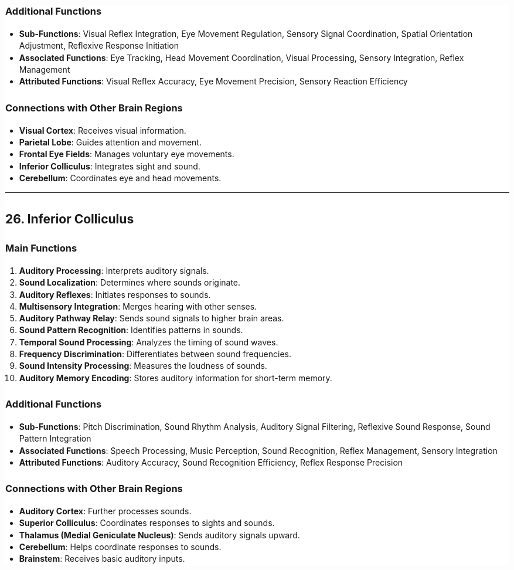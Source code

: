 ### **Additional Functions**
- **Sub-Functions**: Visual Reflex Integration, Eye Movement Regulation, Sensory Signal Coordination, Spatial Orientation Adjustment, Reflexive Response Initiation
- **Associated Functions**: Eye Tracking, Head Movement Coordination, Visual Processing, Sensory Integration, Reflex Management
- **Attributed Functions**: Visual Reflex Accuracy, Eye Movement Precision, Sensory Reaction Efficiency

### **Connections with Other Brain Regions**
- **Visual Cortex**: Receives visual information.
- **Parietal Lobe**: Guides attention and movement.
- **Frontal Eye Fields**: Manages voluntary eye movements.
- **Inferior Colliculus**: Integrates sight and sound.
- **Cerebellum**: Coordinates eye and head movements.

---

## **26. Inferior Colliculus**

### **Main Functions**
1. **Auditory Processing**: Interprets auditory signals.
2. **Sound Localization**: Determines where sounds originate.
3. **Auditory Reflexes**: Initiates responses to sounds.
4. **Multisensory Integration**: Merges hearing with other senses.
5. **Auditory Pathway Relay**: Sends sound signals to higher brain areas.
6. **Sound Pattern Recognition**: Identifies patterns in sounds.
7. **Temporal Sound Processing**: Analyzes the timing of sound waves.
8. **Frequency Discrimination**: Differentiates between sound frequencies.
9. **Sound Intensity Processing**: Measures the loudness of sounds.
10. **Auditory Memory Encoding**: Stores auditory information for short-term memory.

### **Additional Functions**
- **Sub-Functions**: Pitch Discrimination, Sound Rhythm Analysis, Auditory Signal Filtering, Reflexive Sound Response, Sound Pattern Integration
- **Associated Functions**: Speech Processing, Music Perception, Sound Recognition, Reflex Management, Sensory Integration
- **Attributed Functions**: Auditory Accuracy, Sound Recognition Efficiency, Reflex Response Precision

### **Connections with Other Brain Regions**
- **Auditory Cortex**: Further processes sounds.
- **Superior Colliculus**: Coordinates responses to sights and sounds.
- **Thalamus (Medial Geniculate Nucleus)**: Sends auditory signals upward.
- **Cerebellum**: Helps coordinate responses to sounds.
- **Brainstem**: Receives basic auditory inputs.
